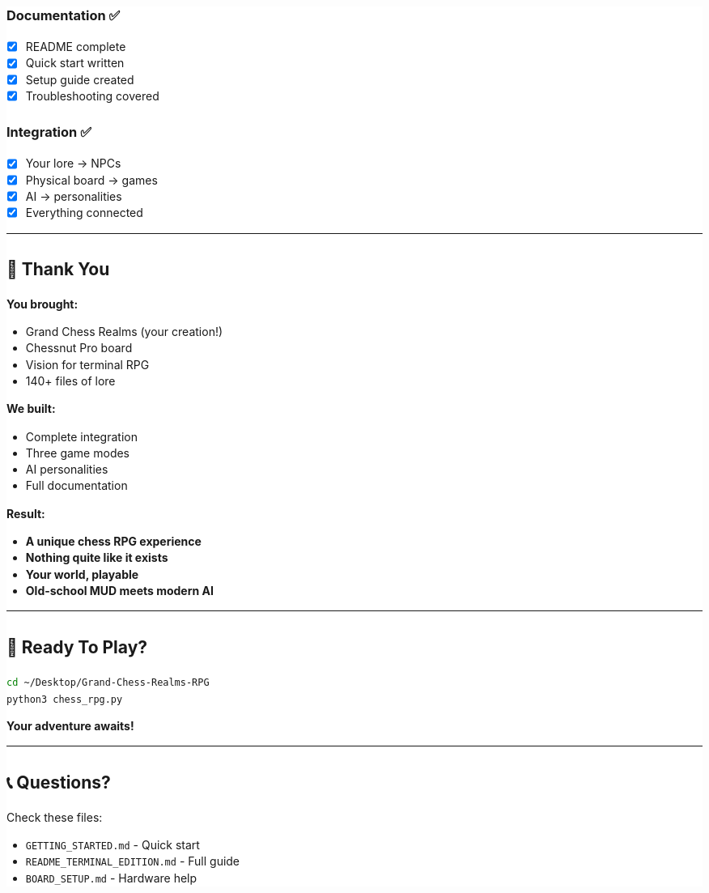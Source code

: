 ### Documentation ✅
- [x] README complete
- [x] Quick start written
- [x] Setup guide created
- [x] Troubleshooting covered

### Integration ✅
- [x] Your lore → NPCs
- [x] Physical board → games
- [x] AI → personalities
- [x] Everything connected

---

## 🙏 Thank You

**You brought:**
- Grand Chess Realms (your creation!)
- Chessnut Pro board
- Vision for terminal RPG
- 140+ files of lore

**We built:**
- Complete integration
- Three game modes
- AI personalities
- Full documentation

**Result:**
- **A unique chess RPG experience**
- **Nothing quite like it exists**
- **Your world, playable**
- **Old-school MUD meets modern AI**

---

## 🚀 Ready To Play?

```bash
cd ~/Desktop/Grand-Chess-Realms-RPG
python3 chess_rpg.py
```

**Your adventure awaits!**

---

## 📞 Questions?

Check these files:
- `GETTING_STARTED.md` - Quick start
- `README_TERMINAL_EDITION.md` - Full guide
- `BOARD_SETUP.md` - Hardware help

